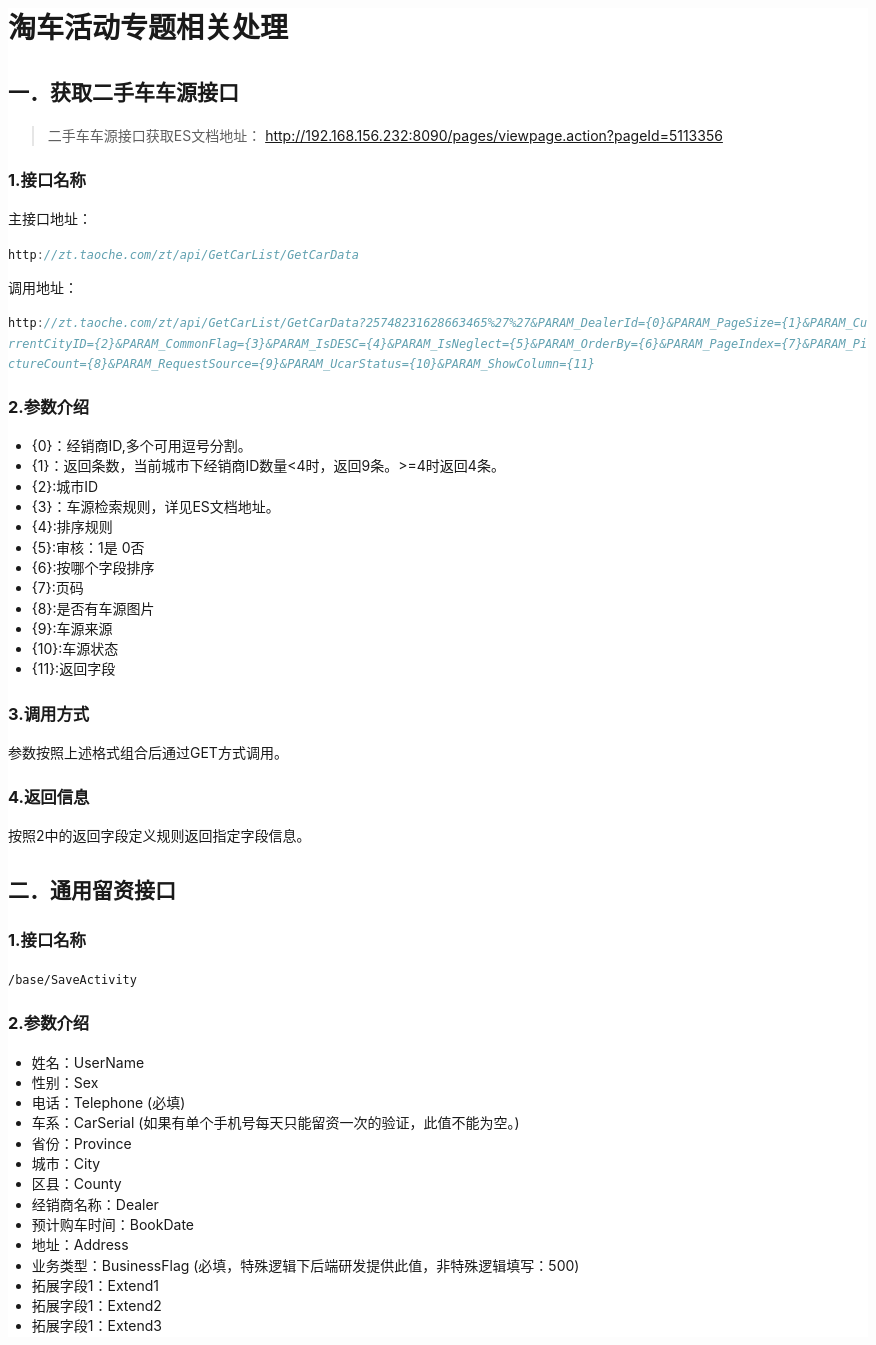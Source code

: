 # 淘车活动专题相关处理

## 一．获取二手车车源接口

> 二手车车源接口获取ES文档地址：
> http://192.168.156.232:8090/pages/viewpage.action?pageId=5113356

### 1.接口名称
主接口地址：
```javascript
http://zt.taoche.com/zt/api/GetCarList/GetCarData
```
调用地址：
```javascript
http://zt.taoche.com/zt/api/GetCarList/GetCarData?25748231628663465%27%27&PARAM_DealerId={0}&PARAM_PageSize={1}&PARAM_CurrentCityID={2}&PARAM_CommonFlag={3}&PARAM_IsDESC={4}&PARAM_IsNeglect={5}&PARAM_OrderBy={6}&PARAM_PageIndex={7}&PARAM_PictureCount={8}&PARAM_RequestSource={9}&PARAM_UcarStatus={10}&PARAM_ShowColumn={11}
```

### 2.参数介绍
- {0}：经销商ID,多个可用逗号分割。
- {1}：返回条数，当前城市下经销商ID数量<4时，返回9条。>=4时返回4条。
- {2}:城市ID
- {3}：车源检索规则，详见ES文档地址。
- {4}:排序规则
- {5}:审核：1是 0否
- {6}:按哪个字段排序
- {7}:页码
- {8}:是否有车源图片
- {9}:车源来源
- {10}:车源状态
- {11}:返回字段

### 3.调用方式
参数按照上述格式组合后通过GET方式调用。

### 4.返回信息
按照2中的返回字段定义规则返回指定字段信息。

## 二．通用留资接口 ##

### 1.接口名称 ###
    /base/SaveActivity

### 2.参数介绍 ###
- 姓名：UserName
- 性别：Sex
- 电话：Telephone   (必填)
- 车系：CarSerial   (如果有单个手机号每天只能留资一次的验证，此值不能为空。)
- 省份：Province
- 城市：City
- 区县：County
- 经销商名称：Dealer
- 预计购车时间：BookDate
- 地址：Address
- 业务类型：BusinessFlag   (必填，特殊逻辑下后端研发提供此值，非特殊逻辑填写：500)
- 拓展字段1：Extend1
- 拓展字段1：Extend2
- 拓展字段1：Extend3